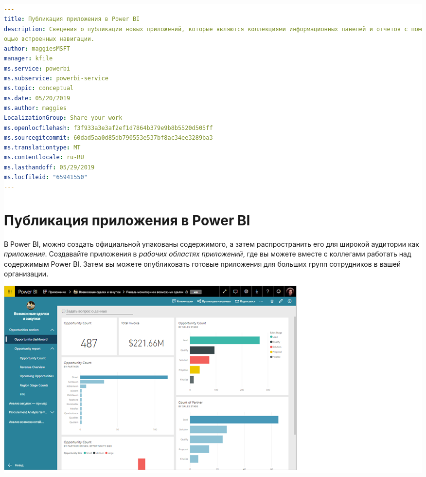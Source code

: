 ```yaml
---
title: Публикация приложения в Power BI
description: Сведения о публикации новых приложений, которые являются коллекциями информационных панелей и отчетов с помощью встроенных навигации.
author: maggiesMSFT
manager: kfile
ms.service: powerbi
ms.subservice: powerbi-service
ms.topic: conceptual
ms.date: 05/20/2019
ms.author: maggies
LocalizationGroup: Share your work
ms.openlocfilehash: f3f933a3e3af2ef1d7864b379e9b8b5520d505ff
ms.sourcegitcommit: 60dad5aa0d85db790553e537bf8ac34ee3289ba3
ms.translationtype: MT
ms.contentlocale: ru-RU
ms.lasthandoff: 05/29/2019
ms.locfileid: "65941550"
---
```

# <a name="publish-an-app-in-power-bi"></a>Публикация приложения в Power BI

В Power BI, можно создать официальной упакованы содержимого, а затем распространить его для широкой аудитории как *приложения*. Создавайте приложения в *рабочих областях приложений*, где вы можете вместе с коллегами работать над содержимым Power BI. Затем вы можете опубликовать готовые приложения для больших групп сотрудников в вашей организации. 

![Приложения Power BI](media/service-create-distribute-apps/power-bi-new-apps.png)
